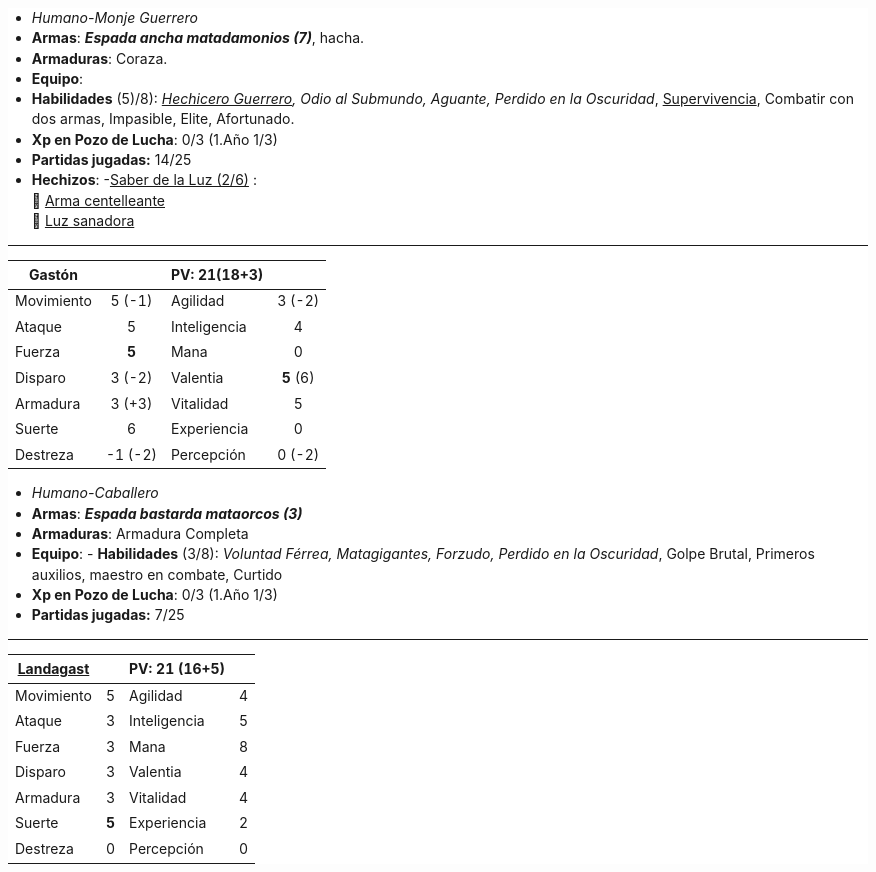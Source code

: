 - *Humano-Monje Guerrero*
- **Armas**: _**Espada ancha matadamonios (7)**_, hacha.
- **Armaduras**: Coraza.
- **Equipo**: 
- **Habilidades** (5)/8): *[Hechicero Guerrero](https://raw.githubusercontent.com/IzaroBlog/IzaroBlog.github.io/main/_images/DUN/RazasyProfesiones/hechiceroguerrero.jpg), Odio al Submundo, Aguante, Perdido en la Oscuridad*, [Supervivencia](https://github.com/IzaroBlog/IzaroBlog.github.io/blob/main/_images/DUN/Habilidades/supervivencia.png?raw=true), Combatir con dos armas, Impasible, Elite, Afortunado.
- **Xp en Pozo de Lucha**: 0/3 (1.Año 1/3)
- **Partidas jugadas:** 14/25
- **Hechizos**: 
-[Saber de la Luz (2/6)](https://github.com/IzaroBlog/IzaroBlog.github.io/tree/main/_images/DUN/Hechizos/Saber%20de%20la%20Luz) :   
	💫 [Arma centelleante](https://github.com/IzaroBlog/IzaroBlog.github.io/blob/main/_images/DUN/Hechizos/Saber%20de%20la%20Luz/armacentelleante.png?raw=true)  
	💫 [Luz sanadora](https://github.com/IzaroBlog/IzaroBlog.github.io/blob/main/_images/DUN/Hechizos/Saber%20de%20la%20Luz/luzsanadora.png?raw=true)    

----

| Gastón    |      |      **PV: 21(18+3)**        |      |
| ---------- | :--: | ------------ | :--: |
| Movimiento |  5 (-1)   | Agilidad     |   3 (-2)  |
| Ataque     |  5    | Inteligencia |   4   |
| Fuerza     |  **5**    | Mana         |   0   |
| Disparo    |  3  (-2)  | Valentia     |   **5** (6)  |
| Armadura   |  3 (+3)  | Vitalidad    |   5   |
| Suerte     |  6    | Experiencia  |  0   |
| Destreza   |  -1 (-2)   | Percepción   |  0 (-2)   |

- *Humano-Caballero*
- **Armas**: _**Espada bastarda mataorcos (3)**_
- **Armaduras**: Armadura Completa
- **Equipo**:  - **Habilidades** (3/8): *Voluntad Férrea, Matagigantes, Forzudo, Perdido en la Oscuridad*, Golpe Brutal, Primeros auxilios, maestro en combate, Curtido
- **Xp en Pozo de Lucha**: 0/3 (1.Año 1/3)
- **Partidas jugadas:** 7/25


----

| [Landagast](#Landagast-id)  |      |      **PV: 21 (16+5)**        |      |
| ---------- | :--: | ------------ | :--: |
| Movimiento |  5    | Agilidad     |   4 |
| Ataque     |  3    | Inteligencia |   5   |
| Fuerza     |  3    | Mana         |   8   |
| Disparo    |  3   | Valentia     |   4  |
| Armadura   |  3   | Vitalidad    |   4   |
| Suerte     |  **5**    | Experiencia  |  2    |
| Destreza   |  0   | Percepción   |  0    |
